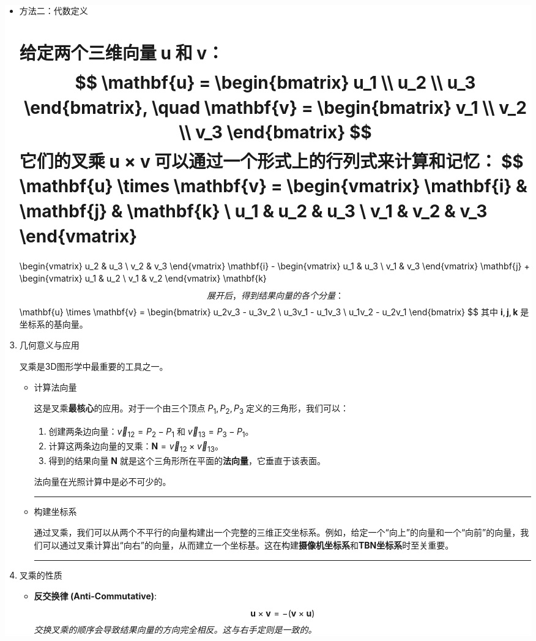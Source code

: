    - 方法二：代数定义

     给定两个三维向量 $\mathbf{u}$ 和 $\mathbf{v}$：
     $$
     \mathbf{u} = \begin{bmatrix} u_1 \\ u_2 \\ u_3 \end{bmatrix}, \quad
     \mathbf{v} = \begin{bmatrix} v_1 \\ v_2 \\ v_3 \end{bmatrix}
     $$
     它们的叉乘 $\mathbf{u} \times \mathbf{v}$ 可以通过一个形式上的行列式来计算和记忆：
     $$
     \mathbf{u} \times \mathbf{v} =
     \begin{vmatrix}
      \mathbf{i} & \mathbf{j} & \mathbf{k} \\
      u_1 & u_2 & u_3 \\
      v_1 & v_2 & v_3
     \end{vmatrix}
     =
     \begin{vmatrix} u_2 & u_3 \\ v_2 & v_3 \end{vmatrix} \mathbf{i} -
     \begin{vmatrix} u_1 & u_3 \\ v_1 & v_3 \end{vmatrix} \mathbf{j} +
     \begin{vmatrix} u_1 & u_2 \\ v_1 & v_2 \end{vmatrix} \mathbf{k}
     $$
     展开后，得到结果向量的各个分量：
     $$
     \mathbf{u} \times \mathbf{v} =
     \begin{bmatrix}
      u_2v_3 - u_3v_2 \\
      u_3v_1 - u_1v_3 \\
      u_1v_2 - u_2v_1
     \end{bmatrix}
     $$
     其中 $\mathbf{i}, \mathbf{j}, \mathbf{k}$ 是坐标系的基向量。

3. 几何意义与应用

   叉乘是3D图形学中最重要的工具之一。

   - 计算法向量

     这是叉乘**最核心**的应用。对于一个由三个顶点 $P_1, P_2, P_3$ 定义的三角形，我们可以：

     1. 创建两条边向量：$\vec{v}_{12} = P_2 - P_1$ 和 $\vec{v}_{13} = P_3 - P_1$。
     2. 计算这两条边向量的叉乘：$\mathbf{N} = \vec{v}_{12} \times \vec{v}_{13}$。
     3. 得到的结果向量 $\mathbf{N}$ 就是这个三角形所在平面的**法向量**，它垂直于该表面。

     法向量在光照计算中是必不可少的。

     ---

   - 构建坐标系

     通过叉乘，我们可以从两个不平行的向量构建出一个完整的三维正交坐标系。例如，给定一个“向上”的向量和一个“向前”的向量，我们可以通过叉乘计算出“向右”的向量，从而建立一个坐标基。这在构建**摄像机坐标系**和**TBN坐标系**时至关重要。

     ---

4. 叉乘的性质

   - **反交换律 (Anti-Commutative)**:
     $$
     \mathbf{u} \times \mathbf{v} = -(\mathbf{v} \times \mathbf{u})
     $$
     *交换叉乘的顺序会导致结果向量的方向完全相反。这与右手定则是一致的。* 
